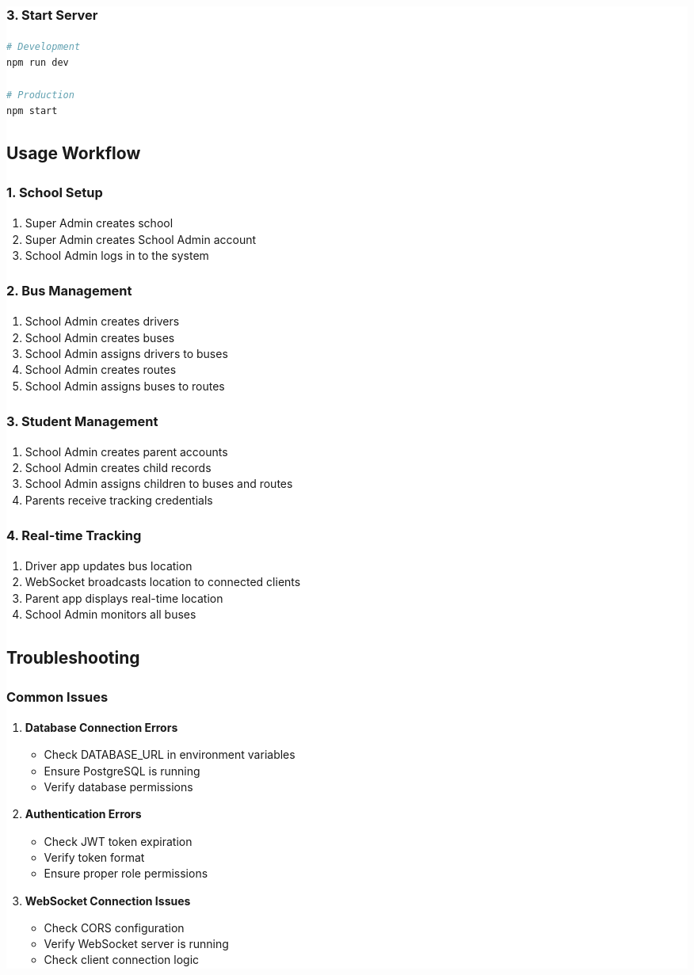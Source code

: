 ### 3. Start Server
```bash
# Development
npm run dev

# Production
npm start
```

## Usage Workflow

### 1. School Setup
1. Super Admin creates school
2. Super Admin creates School Admin account
3. School Admin logs in to the system

### 2. Bus Management
1. School Admin creates drivers
2. School Admin creates buses
3. School Admin assigns drivers to buses
4. School Admin creates routes
5. School Admin assigns buses to routes

### 3. Student Management
1. School Admin creates parent accounts
2. School Admin creates child records
3. School Admin assigns children to buses and routes
4. Parents receive tracking credentials

### 4. Real-time Tracking
1. Driver app updates bus location
2. WebSocket broadcasts location to connected clients
3. Parent app displays real-time location
4. School Admin monitors all buses

## Troubleshooting

### Common Issues

1. **Database Connection Errors**
   - Check DATABASE_URL in environment variables
   - Ensure PostgreSQL is running
   - Verify database permissions

2. **Authentication Errors**
   - Check JWT token expiration
   - Verify token format
   - Ensure proper role permissions

3. **WebSocket Connection Issues**
   - Check CORS configuration
   - Verify WebSocket server is running
   - Check client connection logic
